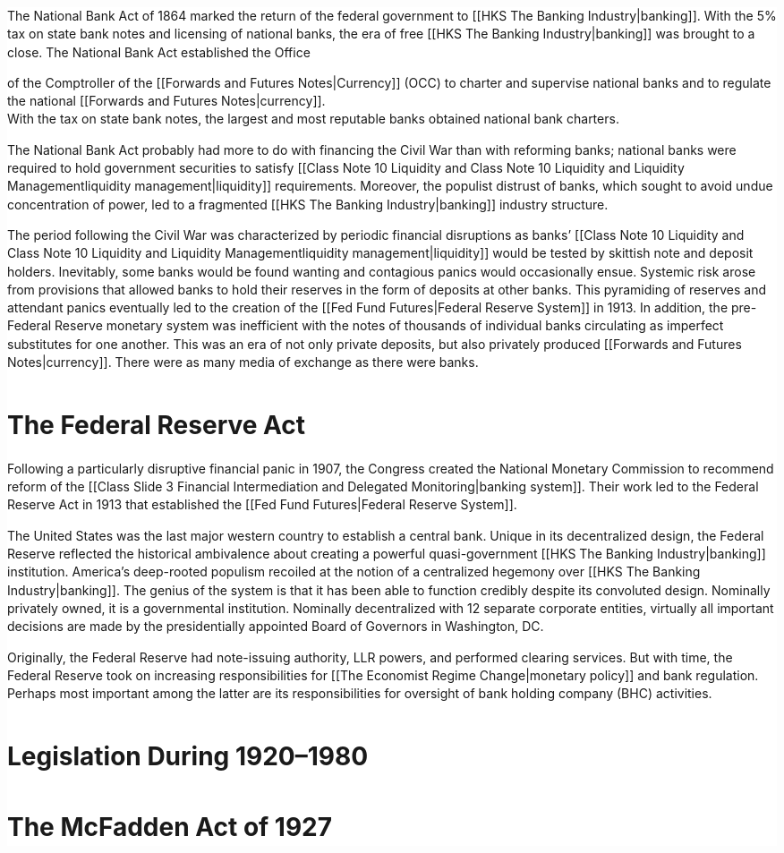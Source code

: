 The National Bank Act of 1864 marked the return of the federal government to [[HKS The Banking Industry|banking]]. With the $5\%$ tax on state bank notes and licensing of national banks, the era of free [[HKS The Banking Industry|banking]] was brought to a close. The National Bank Act established the Office  

of the Comptroller of the [[Forwards and Futures Notes|Currency]] (OCC) to charter and supervise national banks and to regulate the national [[Forwards and Futures Notes|currency]].   
With the tax on state bank notes, the largest and most reputable banks obtained national bank charters.  

The National Bank Act probably had more to do with financing the Civil War than with reforming banks; national banks were required to hold government securities to satisfy [[Class Note 10 Liquidity and Class Note 10 Liquidity and Liquidity Managementliquidity management|liquidity]] requirements. Moreover, the populist distrust of banks, which sought to avoid undue concentration of power, led to a fragmented [[HKS The Banking Industry|banking]] industry structure.  

The period following the Civil War was characterized by periodic financial disruptions as banks’ [[Class Note 10 Liquidity and Class Note 10 Liquidity and Liquidity Managementliquidity management|liquidity]] would be tested by skittish note and deposit holders. Inevitably, some banks would be found wanting and contagious panics would occasionally ensue. Systemic risk arose from provisions that allowed banks to hold their reserves in the form of deposits at other banks. This pyramiding of reserves and attendant panics eventually led to the creation of the [[Fed Fund Futures|Federal Reserve System]] in 1913. In addition, the pre-Federal Reserve monetary system was inefficient with the notes of thousands of individual banks circulating as imperfect substitutes for one another. This was an era of not only private deposits, but also privately produced [[Forwards and Futures Notes|currency]]. There were as many media of exchange as there were banks.  

# The Federal Reserve Act  

Following a particularly disruptive financial panic in 1907, the Congress created the National Monetary Commission to recommend reform of the [[Class Slide 3 Financial Intermediation and Delegated Monitoring|banking system]]. Their work led to the Federal Reserve Act in 1913 that established the [[Fed Fund Futures|Federal Reserve System]].  

The United States was the last major western country to establish a central bank. Unique in its decentralized design, the Federal Reserve reflected the historical ambivalence about creating a powerful quasi-government [[HKS The Banking Industry|banking]] institution. America’s deep-rooted populism recoiled at the notion of a centralized hegemony over [[HKS The Banking Industry|banking]]. The genius of the system is that it has been able to function credibly despite its convoluted design. Nominally privately owned, it is a governmental institution. Nominally decentralized with 12 separate corporate entities, virtually all important decisions are made by the presidentially appointed Board of Governors in Washington, DC.  

Originally, the Federal Reserve had note-issuing authority, LLR powers, and performed clearing services. But with time, the Federal Reserve took on increasing responsibilities for [[The Economist Regime Change|monetary policy]] and bank regulation. Perhaps most important among the latter are its responsibilities for oversight of bank holding company (BHC) activities.  

# Legislation During 1920–1980  

# The McFadden Act of 1927  
